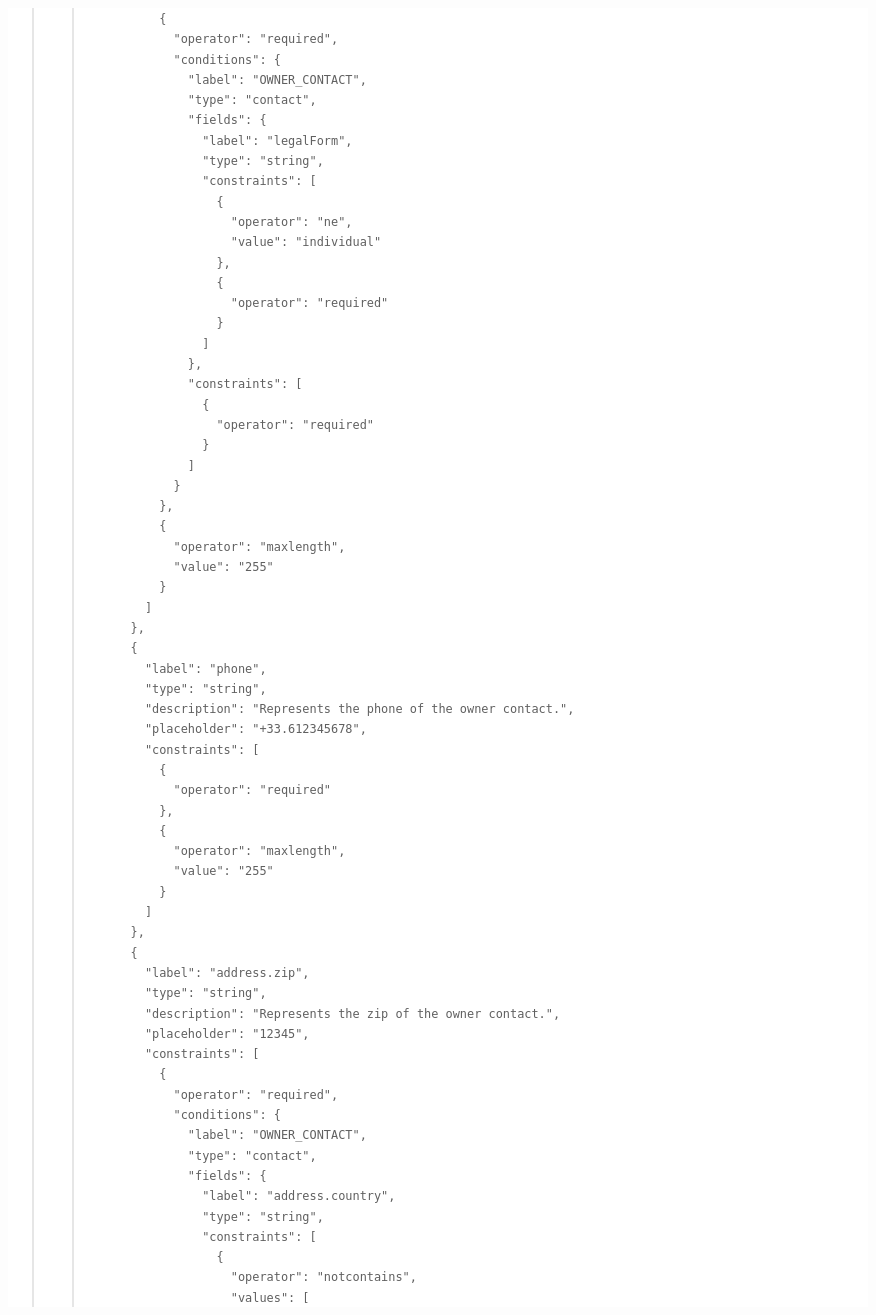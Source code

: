 >>               {
>>                 "operator": "required",
>>                 "conditions": {
>>                   "label": "OWNER_CONTACT",
>>                   "type": "contact",
>>                   "fields": {
>>                     "label": "legalForm",
>>                     "type": "string",
>>                     "constraints": [
>>                       {
>>                         "operator": "ne",
>>                         "value": "individual"
>>                       },
>>                       {
>>                         "operator": "required"
>>                       }
>>                     ]
>>                   },
>>                   "constraints": [
>>                     {
>>                       "operator": "required"
>>                     }
>>                   ]
>>                 }
>>               },
>>               {
>>                 "operator": "maxlength",
>>                 "value": "255"
>>               }
>>             ]
>>           },
>>           {
>>             "label": "phone",
>>             "type": "string",
>>             "description": "Represents the phone of the owner contact.",
>>             "placeholder": "+33.612345678",
>>             "constraints": [
>>               {
>>                 "operator": "required"
>>               },
>>               {
>>                 "operator": "maxlength",
>>                 "value": "255"
>>               }
>>             ]
>>           },
>>           {
>>             "label": "address.zip",
>>             "type": "string",
>>             "description": "Represents the zip of the owner contact.",
>>             "placeholder": "12345",
>>             "constraints": [
>>               {
>>                 "operator": "required",
>>                 "conditions": {
>>                   "label": "OWNER_CONTACT",
>>                   "type": "contact",
>>                   "fields": {
>>                     "label": "address.country",
>>                     "type": "string",
>>                     "constraints": [
>>                       {
>>                         "operator": "notcontains",
>>                         "values": [